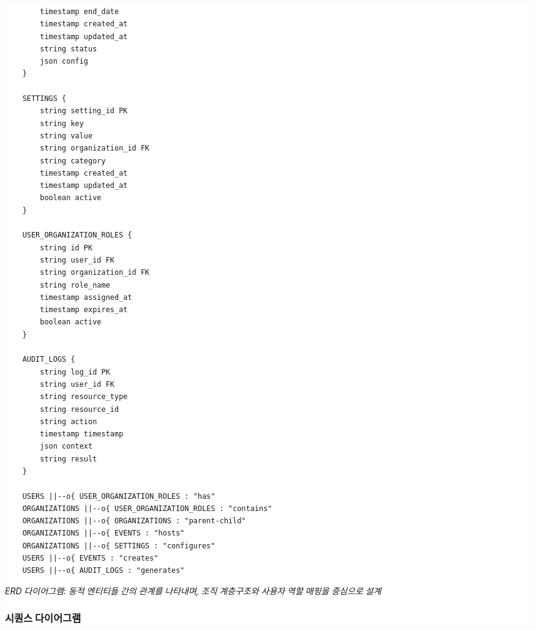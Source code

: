 ```mermaid
        timestamp end_date
        timestamp created_at
        timestamp updated_at
        string status
        json config
    }
    
    SETTINGS {
        string setting_id PK
        string key
        string value
        string organization_id FK
        string category
        timestamp created_at
        timestamp updated_at
        boolean active
    }
    
    USER_ORGANIZATION_ROLES {
        string id PK
        string user_id FK
        string organization_id FK
        string role_name
        timestamp assigned_at
        timestamp expires_at
        boolean active
    }
    
    AUDIT_LOGS {
        string log_id PK
        string user_id FK
        string resource_type
        string resource_id
        string action
        timestamp timestamp
        json context
        string result
    }
    
    USERS ||--o{ USER_ORGANIZATION_ROLES : "has"
    ORGANIZATIONS ||--o{ USER_ORGANIZATION_ROLES : "contains"
    ORGANIZATIONS ||--o{ ORGANIZATIONS : "parent-child"
    ORGANIZATIONS ||--o{ EVENTS : "hosts"
    ORGANIZATIONS ||--o{ SETTINGS : "configures"
    USERS ||--o{ EVENTS : "creates"
    USERS ||--o{ AUDIT_LOGS : "generates"
```

*ERD 다이어그램: 동적 엔티티들 간의 관계를 나타내며, 조직 계층구조와 사용자 역할 매핑을 중심으로 설계*

### 시퀀스 다이어그램
